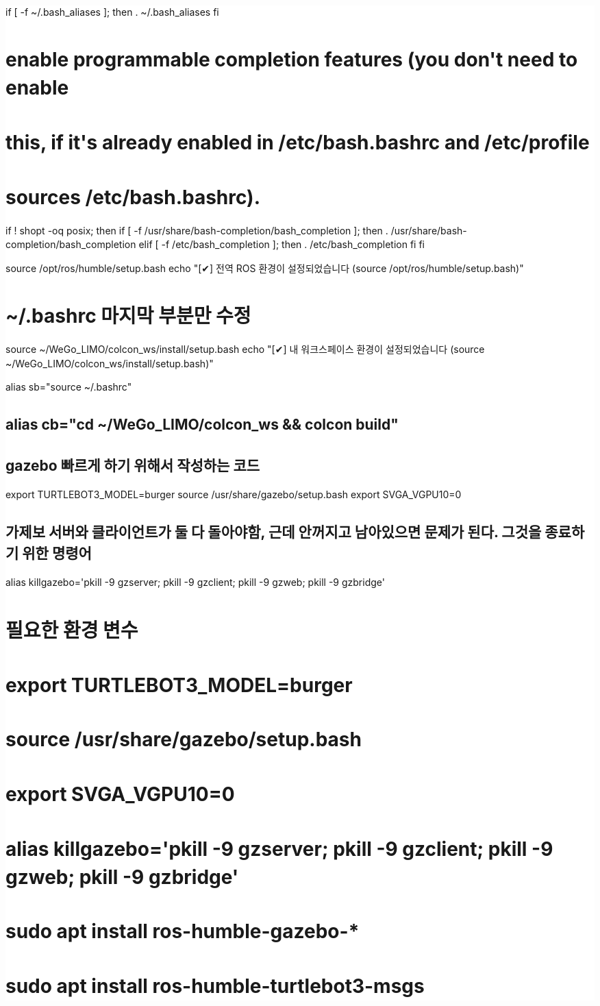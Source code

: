 if [ -f ~/.bash_aliases ]; then
    . ~/.bash_aliases
fi

# enable programmable completion features (you don't need to enable
# this, if it's already enabled in /etc/bash.bashrc and /etc/profile
# sources /etc/bash.bashrc).
if ! shopt -oq posix; then
  if [ -f /usr/share/bash-completion/bash_completion ]; then
    . /usr/share/bash-completion/bash_completion
  elif [ -f /etc/bash_completion ]; then
    . /etc/bash_completion
  fi
fi

source /opt/ros/humble/setup.bash 
echo "[✔] 전역 ROS 환경이 설정되었습니다 (source /opt/ros/humble/setup.bash)"


# ~/.bashrc 마지막 부분만 수정
source ~/WeGo_LIMO/colcon_ws/install/setup.bash
echo "[✔] 내 워크스페이스 환경이 설정되었습니다 (source ~/WeGo_LIMO/colcon_ws/install/setup.bash)"


alias sb="source ~/.bashrc"
## alias cb="cd ~/WeGo_LIMO/colcon_ws && colcon build"


## gazebo 빠르게 하기 위해서 작성하는 코드
export TURTLEBOT3_MODEL=burger
source /usr/share/gazebo/setup.bash
export SVGA_VGPU10=0
## 가제보 서버와 클라이언트가 둘 다 돌아야함, 근데 안꺼지고 남아있으면 문제가 된다. 그것을 종료하기 위한 명령어
alias killgazebo='pkill -9 gzserver; pkill -9 gzclient; pkill -9 gzweb; pkill -9 gzbridge'



# 필요한 환경 변수
# export TURTLEBOT3_MODEL=burger
# source /usr/share/gazebo/setup.bash
# export SVGA_VGPU10=0
# alias killgazebo='pkill -9 gzserver; pkill -9 gzclient; pkill -9 gzweb; pkill -9 gzbridge'
# sudo apt install ros-humble-gazebo-*
# sudo apt install ros-humble-turtlebot3-msgs